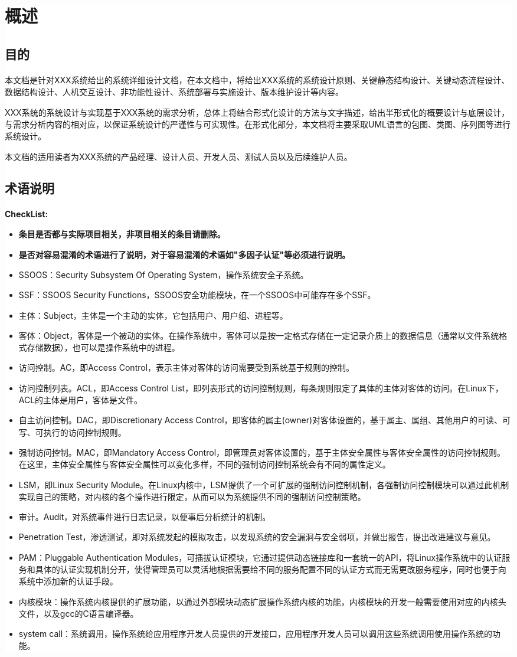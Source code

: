 概述
====

目的
----

本文档是针对XXX系统给出的系统详细设计文档，在本文档中，将给出XXX系统的系统设计原则、关键静态结构设计、关键动态流程设计、数据结构设计、人机交互设计、非功能性设计、系统部署与实施设计、版本维护设计等内容。

XXX系统的系统设计与实现基于XXX系统的需求分析，总体上将结合形式化设计的方法与文字描述，给出半形式化的概要设计与底层设计，与需求分析内容的相对应，以保证系统设计的严谨性与可实现性。在形式化部分，本文档将主要采取UML语言的包图、类图、序列图等进行系统设计。

本文档的适用读者为XXX系统的产品经理、设计人员、开发人员、测试人员以及后续维护人员。

术语说明
--------

**CheckList:**

-   **条目是否都与实际项目相关，非项目相关的条目请删除。**

-   **是否对容易混淆的术语进行了说明，对于容易混淆的术语如"多因子认证"等必须进行说明。**



-   SSOOS：Security Subsystem Of Operating System，操作系统安全子系统。

-   SSF：SSOOS Security
    Functions，SSOOS安全功能模块，在一个SSOOS中可能存在多个SSF。

-   主体：Subject，主体是一个主动的实体，它包括用户、用户组、进程等。

-   客体：Object，客体是一个被动的实体。在操作系统中，客体可以是按一定格式存储在一定记录介质上的数据信息（通常以文件系统格式存储数据），也可以是操作系统中的进程。

-   访问控制。AC，即Access
    Control，表示主体对客体的访问需要受到系统基于规则的控制。

-   访问控制列表。ACL，即Access Control
    List，即列表形式的访问控制规则，每条规则限定了具体的主体对客体的访问。在Linux下，ACL的主体是用户，客体是文件。

-   自主访问控制。DAC，即Discretionary Access
    Control，即客体的属主(owner)对客体设置的，基于属主、属组、其他用户的可读、可写、可执行的访问控制规则。

-   强制访问控制。MAC，即Mandatory Access
    Control，即管理员对客体设置的，基于主体安全属性与客体安全属性的访问控制规则。在这里，主体安全属性与客体安全属性可以变化多样，不同的强制访问控制系统会有不同的属性定义。

-   LSM，即Linux Security
    Module。在Linux内核中，LSM提供了一个可扩展的强制访问控制机制，各强制访问控制模块可以通过此机制实现自己的策略，对内核的各个操作进行限定，从而可以为系统提供不同的强制访问控制策略。

-   审计。Audit，对系统事件进行日志记录，以便事后分析统计的机制。

-   Penetration
    Test，渗透测试，即对系统发起的模拟攻击，以发现系统的安全漏洞与安全弱项，并做出报告，提出改进建议与意见。

-   PAM：Pluggable Authentication
    Modules，可插拔认证模块，它通过提供动态链接库和一套统一的API，将Linux操作系统中的认证服务和具体的认证实现机制分开，使得管理员可以灵活地根据需要给不同的服务配置不同的认证方式而无需更改服务程序，同时也便于向系统中添加新的认证手段。

-   内核模块：操作系统内核提供的扩展功能，以通过外部模块动态扩展操作系统内核的功能，内核模块的开发一般需要使用对应的内核头文件，以及gcc的C语言编译器。

-   system
    call：系统调用，操作系统给应用程序开发人员提供的开发接口，应用程序开发人员可以调用这些系统调用使用操作系统的功能。
